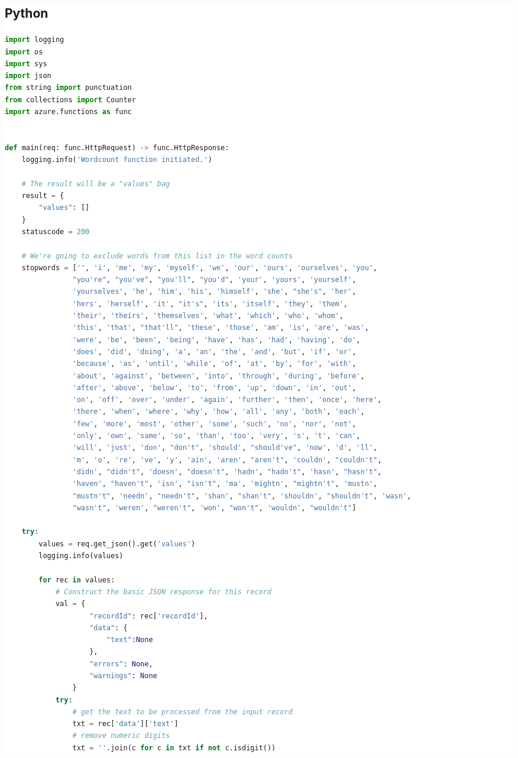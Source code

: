 ## <a name="python"></a>**Python**

```Python
import logging
import os
import sys
import json
from string import punctuation
from collections import Counter
import azure.functions as func


def main(req: func.HttpRequest) -> func.HttpResponse:
    logging.info('Wordcount function initiated.')

    # The result will be a "values" bag
    result = {
        "values": []
    }
    statuscode = 200

    # We're going to exclude words from this list in the word counts
    stopwords = ['', 'i', 'me', 'my', 'myself', 'we', 'our', 'ours', 'ourselves', 'you', 
                "you're", "you've", "you'll", "you'd", 'your', 'yours', 'yourself', 
                'yourselves', 'he', 'him', 'his', 'himself', 'she', "she's", 'her', 
                'hers', 'herself', 'it', "it's", 'its', 'itself', 'they', 'them', 
                'their', 'theirs', 'themselves', 'what', 'which', 'who', 'whom', 
                'this', 'that', "that'll", 'these', 'those', 'am', 'is', 'are', 'was',
                'were', 'be', 'been', 'being', 'have', 'has', 'had', 'having', 'do', 
                'does', 'did', 'doing', 'a', 'an', 'the', 'and', 'but', 'if', 'or', 
                'because', 'as', 'until', 'while', 'of', 'at', 'by', 'for', 'with', 
                'about', 'against', 'between', 'into', 'through', 'during', 'before', 
                'after', 'above', 'below', 'to', 'from', 'up', 'down', 'in', 'out', 
                'on', 'off', 'over', 'under', 'again', 'further', 'then', 'once', 'here', 
                'there', 'when', 'where', 'why', 'how', 'all', 'any', 'both', 'each', 
                'few', 'more', 'most', 'other', 'some', 'such', 'no', 'nor', 'not', 
                'only', 'own', 'same', 'so', 'than', 'too', 'very', 's', 't', 'can', 
                'will', 'just', 'don', "don't", 'should', "should've", 'now', 'd', 'll',
                'm', 'o', 're', 've', 'y', 'ain', 'aren', "aren't", 'couldn', "couldn't", 
                'didn', "didn't", 'doesn', "doesn't", 'hadn', "hadn't", 'hasn', "hasn't", 
                'haven', "haven't", 'isn', "isn't", 'ma', 'mightn', "mightn't", 'mustn', 
                "mustn't", 'needn', "needn't", 'shan', "shan't", 'shouldn', "shouldn't", 'wasn', 
                "wasn't", 'weren', "weren't", 'won', "won't", 'wouldn', "wouldn't"]

    try:
        values = req.get_json().get('values')
        logging.info(values)

        for rec in values:
            # Construct the basic JSON response for this record
            val = {
                    "recordId": rec['recordId'],
                    "data": {
                        "text":None
                    },
                    "errors": None,
                    "warnings": None
                }
            try:
                # get the text to be processed from the input record
                txt = rec['data']['text']
                # remove numeric digits
                txt = ''.join(c for c in txt if not c.isdigit())
```